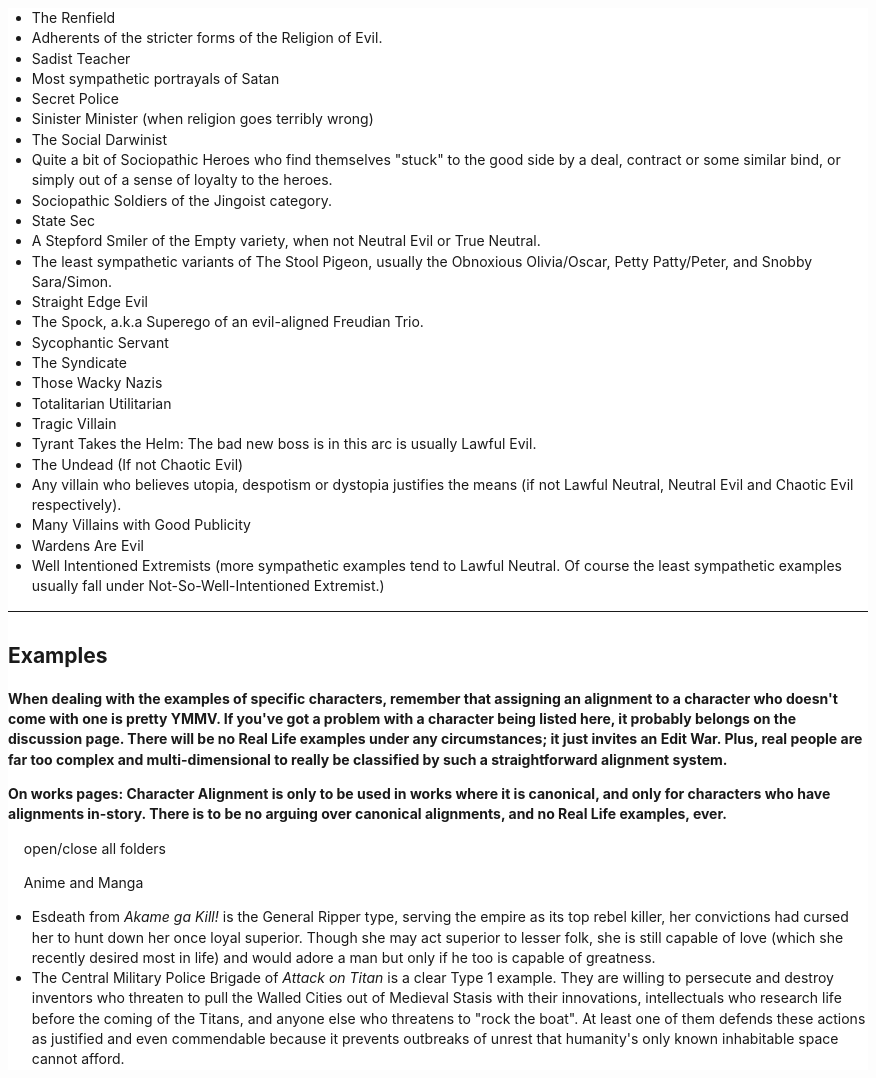 -   The Renfield
-   Adherents of the stricter forms of the Religion of Evil.
-   Sadist Teacher
-   Most sympathetic portrayals of Satan
-   Secret Police
-   Sinister Minister (when religion goes terribly wrong)
-   The Social Darwinist
-   Quite a bit of Sociopathic Heroes who find themselves "stuck" to the good side by a deal, contract or some similar bind, or simply out of a sense of loyalty to the heroes.
-   Sociopathic Soldiers of the Jingoist category.
-   State Sec
-   A Stepford Smiler of the Empty variety, when not Neutral Evil or True Neutral.
-   The least sympathetic variants of The Stool Pigeon, usually the Obnoxious Olivia/Oscar, Petty Patty/Peter, and Snobby Sara/Simon.
-   Straight Edge Evil
-   The Spock, a.k.a Superego of an evil-aligned Freudian Trio.
-   Sycophantic Servant
-   The Syndicate
-   Those Wacky Nazis
-   Totalitarian Utilitarian
-   Tragic Villain
-   Tyrant Takes the Helm: The bad new boss is in this arc is usually Lawful Evil.
-   The Undead (If not Chaotic Evil)
-   Any villain who believes utopia, despotism or dystopia justifies the means (if not Lawful Neutral, Neutral Evil and Chaotic Evil respectively).
-   Many Villains with Good Publicity
-   Wardens Are Evil
-   Well Intentioned Extremists (more sympathetic examples tend to Lawful Neutral. Of course the least sympathetic examples usually fall under Not-So-Well-Intentioned Extremist.)

___

## Examples

**When dealing with the examples of specific characters, remember that assigning an alignment to a character who doesn't come with one is pretty YMMV. If you've got a problem with a character being listed here, it probably belongs on the discussion page. There will be no Real Life examples under any circumstances; it just invites an Edit War. Plus, real people are far too complex and multi-dimensional to really be classified by such a straightforward alignment system.**

**On works pages: Character Alignment is only to be used in works where it is canonical, and only for characters who have alignments in-story. There is to be no arguing over canonical alignments, and no Real Life examples, ever.**

    open/close all folders 

    Anime and Manga 

-   Esdeath from _Akame ga Kill!_ is the General Ripper type, serving the empire as its top rebel killer, her convictions had cursed her to hunt down her once loyal superior. Though she may act superior to lesser folk, she is still capable of love (which she recently desired most in life) and would adore a man but only if he too is capable of greatness.
-   The Central Military Police Brigade of _Attack on Titan_ is a clear Type 1 example. They are willing to persecute and destroy inventors who threaten to pull the Walled Cities out of Medieval Stasis with their innovations, intellectuals who research life before the coming of the Titans, and anyone else who threatens to "rock the boat". At least one of them defends these actions as justified and even commendable because it prevents outbreaks of unrest that humanity's only known inhabitable space cannot afford.
